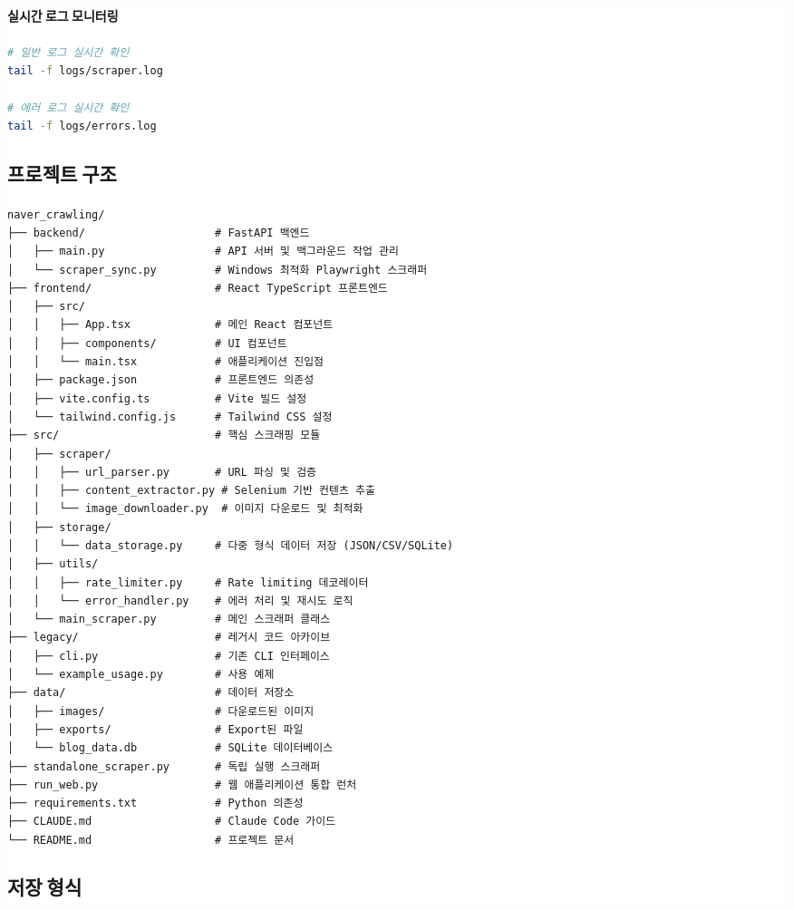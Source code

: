 #### 실시간 로그 모니터링
```bash
# 일반 로그 실시간 확인
tail -f logs/scraper.log

# 에러 로그 실시간 확인
tail -f logs/errors.log
```

## 프로젝트 구조

```
naver_crawling/
├── backend/                    # FastAPI 백엔드
│   ├── main.py                 # API 서버 및 백그라운드 작업 관리
│   └── scraper_sync.py         # Windows 최적화 Playwright 스크래퍼
├── frontend/                   # React TypeScript 프론트엔드
│   ├── src/
│   │   ├── App.tsx             # 메인 React 컴포넌트
│   │   ├── components/         # UI 컴포넌트
│   │   └── main.tsx            # 애플리케이션 진입점
│   ├── package.json            # 프론트엔드 의존성
│   ├── vite.config.ts          # Vite 빌드 설정
│   └── tailwind.config.js      # Tailwind CSS 설정
├── src/                        # 핵심 스크래핑 모듈
│   ├── scraper/
│   │   ├── url_parser.py       # URL 파싱 및 검증
│   │   ├── content_extractor.py # Selenium 기반 컨텐츠 추출
│   │   └── image_downloader.py  # 이미지 다운로드 및 최적화
│   ├── storage/
│   │   └── data_storage.py     # 다중 형식 데이터 저장 (JSON/CSV/SQLite)
│   ├── utils/
│   │   ├── rate_limiter.py     # Rate limiting 데코레이터
│   │   └── error_handler.py    # 에러 처리 및 재시도 로직
│   └── main_scraper.py         # 메인 스크래퍼 클래스
├── legacy/                     # 레거시 코드 아카이브
│   ├── cli.py                  # 기존 CLI 인터페이스
│   └── example_usage.py        # 사용 예제
├── data/                       # 데이터 저장소
│   ├── images/                 # 다운로드된 이미지
│   ├── exports/                # Export된 파일
│   └── blog_data.db            # SQLite 데이터베이스
├── standalone_scraper.py       # 독립 실행 스크래퍼
├── run_web.py                  # 웹 애플리케이션 통합 런처
├── requirements.txt            # Python 의존성
├── CLAUDE.md                   # Claude Code 가이드
└── README.md                   # 프로젝트 문서
```

## 저장 형식
